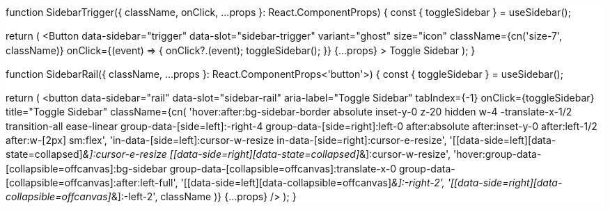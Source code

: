 function SidebarTrigger({
  className,
  onClick,
  ...props
}: React.ComponentProps<typeof Button>) {
  const { toggleSidebar } = useSidebar();

  return (
    <Button
      data-sidebar="trigger"
      data-slot="sidebar-trigger"
      variant="ghost"
      size="icon"
      className={cn('size-7', className)}
      onClick={(event) => {
        onClick?.(event);
        toggleSidebar();
      }}
      {...props}
    >
      <PanelLeftIcon />
      <span className="sr-only">Toggle Sidebar</span>
    </Button>
  );
}

function SidebarRail({ className, ...props }: React.ComponentProps<'button'>) {
  const { toggleSidebar } = useSidebar();

  return (
    <button
      data-sidebar="rail"
      data-slot="sidebar-rail"
      aria-label="Toggle Sidebar"
      tabIndex={-1}
      onClick={toggleSidebar}
      title="Toggle Sidebar"
      className={cn(
        'hover:after:bg-sidebar-border absolute inset-y-0 z-20 hidden w-4 -translate-x-1/2 transition-all ease-linear group-data-[side=left]:-right-4 group-data-[side=right]:left-0 after:absolute after:inset-y-0 after:left-1/2 after:w-[2px] sm:flex',
        'in-data-[side=left]:cursor-w-resize in-data-[side=right]:cursor-e-resize',
        '[[data-side=left][data-state=collapsed]_&]:cursor-e-resize [[data-side=right][data-state=collapsed]_&]:cursor-w-resize',
        'hover:group-data-[collapsible=offcanvas]:bg-sidebar group-data-[collapsible=offcanvas]:translate-x-0 group-data-[collapsible=offcanvas]:after:left-full',
        '[[data-side=left][data-collapsible=offcanvas]_&]:-right-2',
        '[[data-side=right][data-collapsible=offcanvas]_&]:-left-2',
        className
      )}
      {...props}
    />
  );
}
